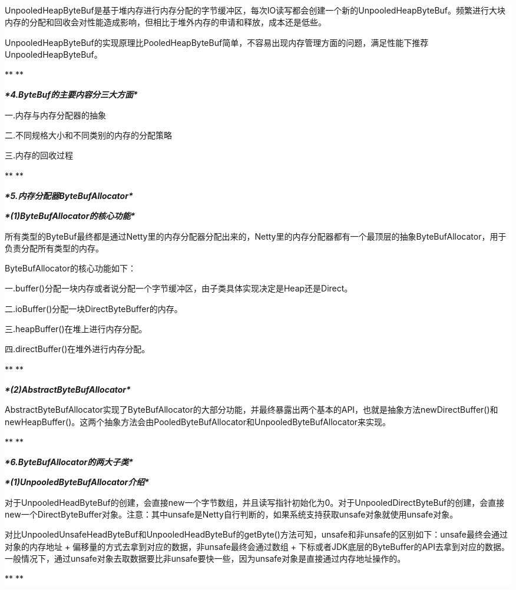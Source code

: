 UnpooledHeapByteBuf是基于堆内存进行内存分配的字节缓冲区，每次IO读写都会创建一个新的UnpooledHeapByteBuf。频繁进行大块内存的分配和回收会对性能造成影响，但相比于堆外内存的申请和释放，成本还是低些。



UnpooledHeapByteBuf的实现原理比PooledHeapByteBuf简单，不容易出现内存管理方面的问题，满足性能下推荐UnpooledHeapByteBuf。

**
**

***\*4.ByteBuf的主要内容分三大方面\****

一.内存与内存分配器的抽象

二.不同规格大小和不同类别的内存的分配策略

三.内存的回收过程

**
**

***\*5.内存分配器ByteBufAllocator\****

***\*(1)ByteBufAllocator的核心功能\****

所有类型的ByteBuf最终都是通过Netty里的内存分配器分配出来的，Netty里的内存分配器都有一个最顶层的抽象ByteBufAllocator，用于负责分配所有类型的内存。



ByteBufAllocator的核心功能如下：

一.buffer()分配一块内存或者说分配一个字节缓冲区，由子类具体实现决定是Heap还是Direct。

二.ioBuffer()分配一块DirectByteBuffer的内存。

三.heapBuffer()在堆上进行内存分配。

四.directBuffer()在堆外进行内存分配。

**
**

***\*(2)AbstractByteBufAllocator\****

AbstractByteBufAllocator实现了ByteBufAllocator的大部分功能，并最终暴露出两个基本的API，也就是抽象方法newDirectBuffer()和newHeapBuffer()。这两个抽象方法会由PooledByteBufAllocator和UnpooledByteBufAllocator来实现。

**
**

***\*6.ByteBufAllocator的两大子类\****

***\*(1)UnpooledByteBufAllocator介绍\****

对于UnpooledHeadByteBuf的创建，会直接new一个字节数组，并且读写指针初始化为0。对于UnpooledDirectByteBuf的创建，会直接new一个DirectByteBuffer对象。注意：其中unsafe是Netty自行判断的，如果系统支持获取unsafe对象就使用unsafe对象。



对比UnpooledUnsafeHeadByteBuf和UnpooledHeadByteBuf的getByte()方法可知，unsafe和非unsafe的区别如下：unsafe最终会通过对象的内存地址 + 偏移量的方式去拿到对应的数据，非unsafe最终会通过数组 + 下标或者JDK底层的ByteBuffer的API去拿到对应的数据。一般情况下，通过unsafe对象去取数据要比非unsafe要快一些，因为unsafe对象是直接通过内存地址操作的。

**
**
